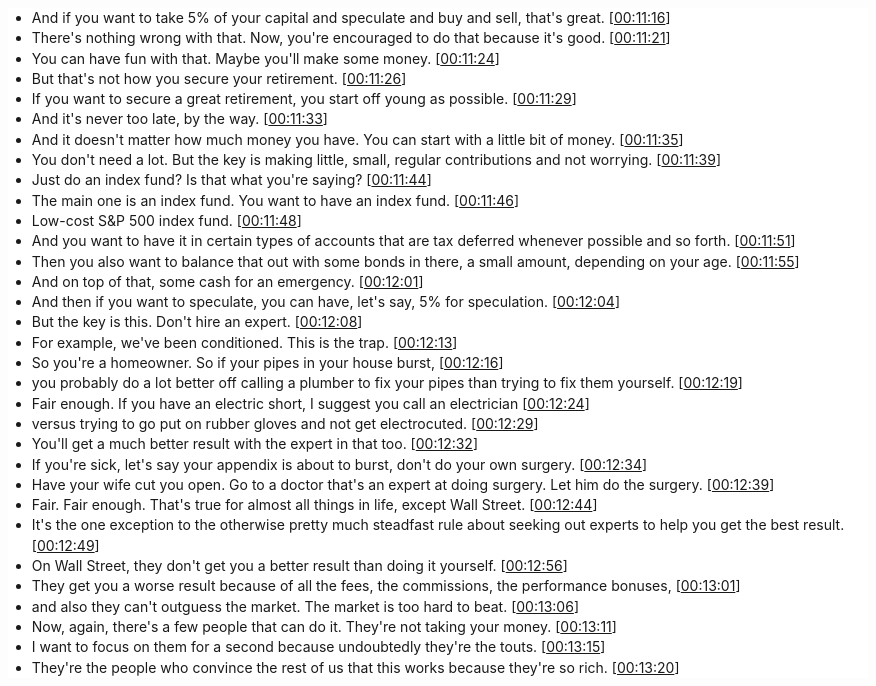 *  And if you want to take 5% of your capital and speculate and buy and sell, that's great. [[00:11:16](https://www.youtube.com/watch?v=-LYnXh3PMPQ&t=676.3s)]
*  There's nothing wrong with that. Now, you're encouraged to do that because it's good. [[00:11:21](https://www.youtube.com/watch?v=-LYnXh3PMPQ&t=681.3s)]
*  You can have fun with that. Maybe you'll make some money. [[00:11:24](https://www.youtube.com/watch?v=-LYnXh3PMPQ&t=684.3s)]
*  But that's not how you secure your retirement. [[00:11:26](https://www.youtube.com/watch?v=-LYnXh3PMPQ&t=686.3s)]
*  If you want to secure a great retirement, you start off young as possible. [[00:11:29](https://www.youtube.com/watch?v=-LYnXh3PMPQ&t=689.3s)]
*  And it's never too late, by the way. [[00:11:33](https://www.youtube.com/watch?v=-LYnXh3PMPQ&t=693.3s)]
*  And it doesn't matter how much money you have. You can start with a little bit of money. [[00:11:35](https://www.youtube.com/watch?v=-LYnXh3PMPQ&t=695.3s)]
*  You don't need a lot. But the key is making little, small, regular contributions and not worrying. [[00:11:39](https://www.youtube.com/watch?v=-LYnXh3PMPQ&t=699.3s)]
*  Just do an index fund? Is that what you're saying? [[00:11:44](https://www.youtube.com/watch?v=-LYnXh3PMPQ&t=704.3s)]
*  The main one is an index fund. You want to have an index fund. [[00:11:46](https://www.youtube.com/watch?v=-LYnXh3PMPQ&t=706.3s)]
*  Low-cost S&P 500 index fund. [[00:11:48](https://www.youtube.com/watch?v=-LYnXh3PMPQ&t=708.3s)]
*  And you want to have it in certain types of accounts that are tax deferred whenever possible and so forth. [[00:11:51](https://www.youtube.com/watch?v=-LYnXh3PMPQ&t=711.3s)]
*  Then you also want to balance that out with some bonds in there, a small amount, depending on your age. [[00:11:55](https://www.youtube.com/watch?v=-LYnXh3PMPQ&t=715.3s)]
*  And on top of that, some cash for an emergency. [[00:12:01](https://www.youtube.com/watch?v=-LYnXh3PMPQ&t=721.3s)]
*  And then if you want to speculate, you can have, let's say, 5% for speculation. [[00:12:04](https://www.youtube.com/watch?v=-LYnXh3PMPQ&t=724.3s)]
*  But the key is this. Don't hire an expert. [[00:12:08](https://www.youtube.com/watch?v=-LYnXh3PMPQ&t=728.3s)]
*  For example, we've been conditioned. This is the trap. [[00:12:13](https://www.youtube.com/watch?v=-LYnXh3PMPQ&t=733.3s)]
*  So you're a homeowner. So if your pipes in your house burst, [[00:12:16](https://www.youtube.com/watch?v=-LYnXh3PMPQ&t=736.3s)]
*  you probably do a lot better off calling a plumber to fix your pipes than trying to fix them yourself. [[00:12:19](https://www.youtube.com/watch?v=-LYnXh3PMPQ&t=739.3s)]
*  Fair enough. If you have an electric short, I suggest you call an electrician [[00:12:24](https://www.youtube.com/watch?v=-LYnXh3PMPQ&t=744.3s)]
*  versus trying to go put on rubber gloves and not get electrocuted. [[00:12:29](https://www.youtube.com/watch?v=-LYnXh3PMPQ&t=749.3s)]
*  You'll get a much better result with the expert in that too. [[00:12:32](https://www.youtube.com/watch?v=-LYnXh3PMPQ&t=752.3s)]
*  If you're sick, let's say your appendix is about to burst, don't do your own surgery. [[00:12:34](https://www.youtube.com/watch?v=-LYnXh3PMPQ&t=754.3s)]
*  Have your wife cut you open. Go to a doctor that's an expert at doing surgery. Let him do the surgery. [[00:12:39](https://www.youtube.com/watch?v=-LYnXh3PMPQ&t=759.3s)]
*  Fair. Fair enough. That's true for almost all things in life, except Wall Street. [[00:12:44](https://www.youtube.com/watch?v=-LYnXh3PMPQ&t=764.3s)]
*  It's the one exception to the otherwise pretty much steadfast rule about seeking out experts to help you get the best result. [[00:12:49](https://www.youtube.com/watch?v=-LYnXh3PMPQ&t=769.3s)]
*  On Wall Street, they don't get you a better result than doing it yourself. [[00:12:56](https://www.youtube.com/watch?v=-LYnXh3PMPQ&t=776.3s)]
*  They get you a worse result because of all the fees, the commissions, the performance bonuses, [[00:13:01](https://www.youtube.com/watch?v=-LYnXh3PMPQ&t=781.3s)]
*  and also they can't outguess the market. The market is too hard to beat. [[00:13:06](https://www.youtube.com/watch?v=-LYnXh3PMPQ&t=786.3s)]
*  Now, again, there's a few people that can do it. They're not taking your money. [[00:13:11](https://www.youtube.com/watch?v=-LYnXh3PMPQ&t=791.3s)]
*  I want to focus on them for a second because undoubtedly they're the touts. [[00:13:15](https://www.youtube.com/watch?v=-LYnXh3PMPQ&t=795.3s)]
*  They're the people who convince the rest of us that this works because they're so rich. [[00:13:20](https://www.youtube.com/watch?v=-LYnXh3PMPQ&t=800.3s)]
